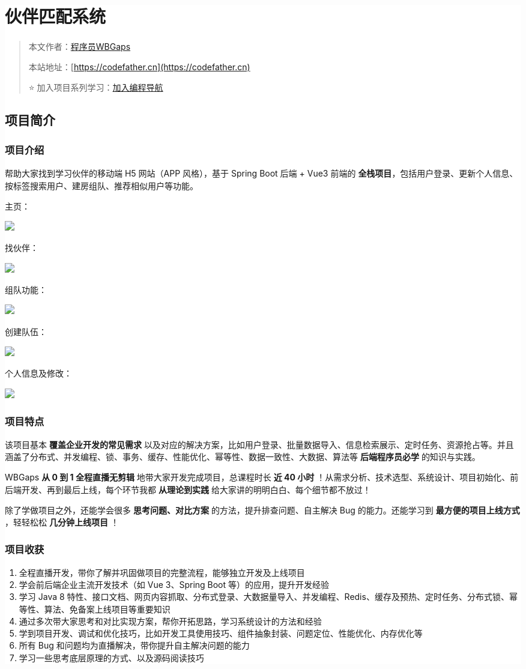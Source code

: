# 伙伴匹配系统

> 本文作者：[程序员WBGaps](https://yuyuanweb.feishu.cn/wiki/Abldw5WkjidySxkKxU2cQdAtnah)
>
> 本站地址：[https://codefather.cn](https://codefather.cn)
>
> ⭐️ 加入项目系列学习：[加入编程导航](https://yuyuanweb.feishu.cn/wiki/SDtMwjR1DituVpkz5MLc3fZLnzb)


## 项目简介

### 项目介绍

帮助大家找到学习伙伴的移动端 H5 网站（APP 风格），基于 Spring Boot 后端 + Vue3 前端的 **全栈项目**，包括用户登录、更新个人信息、按标签搜索用户、建房组队、推荐相似用户等功能。

主页：

![](https://pic.yupi.icu/1/(null)-20231026152128531.(null))

找伙伴：

![](https://pic.yupi.icu/1/(null)-20231026152128796.(null))

组队功能：

![](https://pic.yupi.icu/1/(null)-20231026152129230.(null))

创建队伍：

![](https://pic.yupi.icu/1/(null)-20231026152129657.(null))

个人信息及修改：

![](https://pic.yupi.icu/1/(null)-20231026152130004.(null))

### 项目特点

该项目基本 **覆盖企业开发的常见需求** 以及对应的解决方案，比如用户登录、批量数据导入、信息检索展示、定时任务、资源抢占等。并且涵盖了分布式、并发编程、锁、事务、缓存、性能优化、幂等性、数据一致性、大数据、算法等 **后端程序员必学** 的知识与实践。

WBGaps **从 0 到 1 全程直播无剪辑** 地带大家开发完成项目，总课程时长 **近 40 小时** ！从需求分析、技术选型、系统设计、项目初始化、前后端开发、再到最后上线，每个环节我都 **从理论到实践** 给大家讲的明明白白、每个细节都不放过！

除了学做项目之外，还能学会很多 **思考问题、对比方案** 的方法，提升排查问题、自主解决 Bug 的能力。还能学习到 **最方便的项目上线方式** ，轻轻松松 **几分钟上线项目** ！

### 项目收获

1. 全程直播开发，带你了解并巩固做项目的完整流程，能够独立开发及上线项目
2. 学会前后端企业主流开发技术（如 Vue 3、Spring Boot 等）的应用，提升开发经验
3. 学习 Java 8 特性、接口文档、网页内容抓取、分布式登录、大数据量导入、并发编程、Redis、缓存及预热、定时任务、分布式锁、幂等性、算法、免备案上线项目等重要知识
4. 通过多次带大家思考和对比实现方案，帮你开拓思路，学习系统设计的方法和经验
5. 学到项目开发、调试和优化技巧，比如开发工具使用技巧、组件抽象封装、问题定位、性能优化、内存优化等
6. 所有 Bug 和问题均为直播解决，带你提升自主解决问题的能力
7. 学习一些思考底层原理的方式、以及源码阅读技巧
